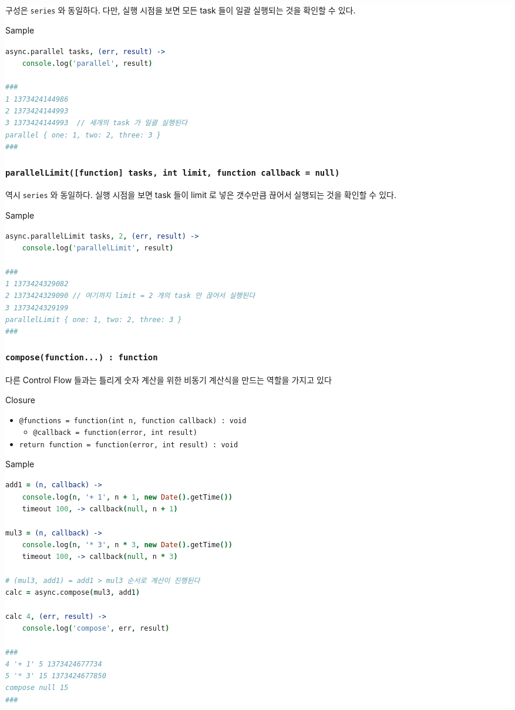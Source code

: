 구성은 `series` 와 동일하다. 다만, 실행 시점을 보면 모든 task 들이 일괄 실행되는 것을 확인할 수 있다.

Sample

```coffee
async.parallel tasks, (err, result) ->
	console.log('parallel', result)

###
1 1373424144986
2 1373424144993
3 1373424144993  // 세개의 task 가 일괄 실행된다
parallel { one: 1, two: 2, three: 3 }
###
```

### `parallelLimit([function] tasks, int limit, function callback = null)`

역시 `series` 와 동일하다. 실행 시점을 보면 task 들이 limit 로 넣은 갯수만큼 끊어서 실행되는 것을 확인할 수 있다.

Sample

```coffee
async.parallelLimit tasks, 2, (err, result) ->
	console.log('parallelLimit', result)

###
1 1373424329082
2 1373424329090 // 여기까지 limit = 2 개의 task 만 끊어서 실행된다
3 1373424329199
parallelLimit { one: 1, two: 2, three: 3 }
###
```


### `compose(function...) : function`

다른 Control Flow 들과는 틀리게 숫자 계산을 위한 비동기 계산식을 만드는 역할을 가지고 있다

Closure

- `@functions = function(int n, function callback) : void`
	- `@callback = function(error, int result)`
- `return function = function(error, int result) : void`

Sample

```coffee
add1 = (n, callback) ->
	console.log(n, '+ 1', n + 1, new Date().getTime())
	timeout 100, -> callback(null, n + 1)

mul3 = (n, callback) ->
	console.log(n, '* 3', n * 3, new Date().getTime())
	timeout 100, -> callback(null, n * 3)

# (mul3, add1) = add1 > mul3 순서로 계산이 진행된다
calc = async.compose(mul3, add1)

calc 4, (err, result) ->
	console.log('compose', err, result)

###
4 '+ 1' 5 1373424677734
5 '* 3' 15 1373424677850
compose null 15
###
```


[Async.js]: https://github.com/caolan/async